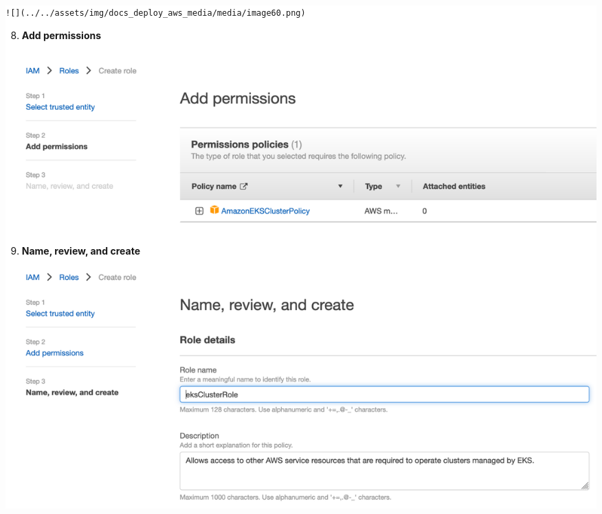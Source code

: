     ![](../../assets/img/docs_deploy_aws_media/media/image60.png)

8. **Add permissions**

    ![](../../assets/img/docs_deploy_aws_media/media/image58.png)

10. **Name, review, and create**

    ![](../../assets/img/docs_deploy_aws_media/media/image59.png)
